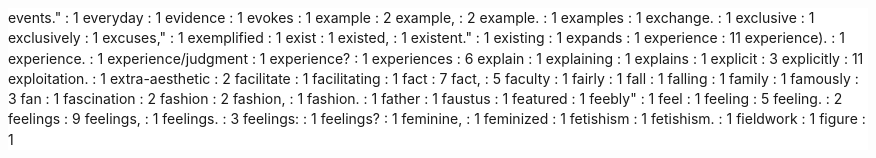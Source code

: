 events." : 1
everyday : 1
evidence : 1
evokes : 1
example : 2
example, : 2
example. : 1
examples : 1
exchange. : 1
exclusive : 1
exclusively : 1
excuses," : 1
exemplified : 1
exist : 1
existed, : 1
existent." : 1
existing : 1
expands : 1
experience : 11
experience). : 1
experience. : 1
experience/judgment : 1
experience? : 1
experiences : 6
explain : 1
explaining : 1
explains : 1
explicit : 3
explicitly : 11
exploitation. : 1
extra-aesthetic : 2
facilitate : 1
facilitating : 1
fact : 7
fact, : 5
faculty : 1
fairly : 1
fall : 1
falling : 1
family : 1
famously : 3
fan : 1
fascination : 2
fashion : 2
fashion, : 1
fashion. : 1
father : 1
faustus : 1
featured : 1
feebly" : 1
feel : 1
feeling : 5
feeling. : 2
feelings : 9
feelings, : 1
feelings. : 3
feelings: : 1
feelings? : 1
feminine, : 1
feminized : 1
fetishism : 1
fetishism. : 1
fieldwork : 1
figure : 1